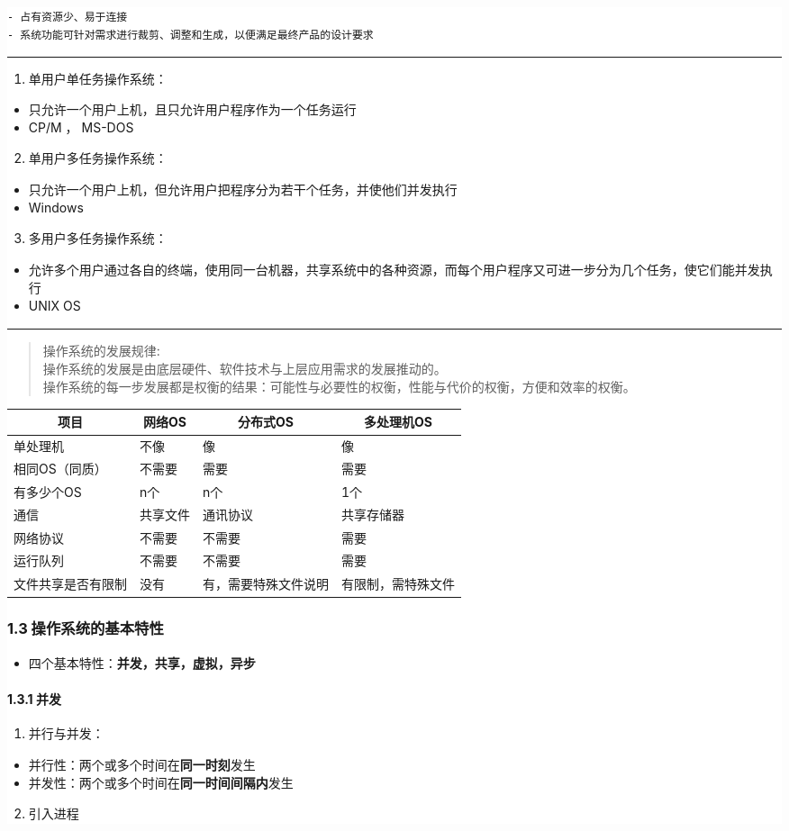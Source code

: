     - 占有资源少、易于连接
    - 系统功能可针对需求进行裁剪、调整和生成，以便满足最终产品的设计要求

---

1. 单用户单任务操作系统：

- 只允许一个用户上机，且只允许用户程序作为一个任务运行
- CP/M ， MS-DOS

2. 单用户多任务操作系统：

- 只允许一个用户上机，但允许用户把程序分为若干个任务，并使他们并发执行
- Windows

3. 多用户多任务操作系统：

- 允许多个用户通过各自的终端，使用同一台机器，共享系统中的各种资源，而每个用户程序又可进一步分为几个任务，使它们能并发执行
- UNIX OS

---

> 操作系统的发展规律:  
> 操作系统的发展是由底层硬件、软件技术与上层应用需求的发展推动的。  
> 操作系统的每一步发展都是权衡的结果：可能性与必要性的权衡，性能与代价的权衡，方便和效率的权衡。

|项目|网络OS|分布式OS|多处理机OS|
|---|---|---|---|
|单处理机|不像|像|像|
|相同OS（同质）|不需要|需要|需要|
|有多少个OS|n个|n个|1个|
|通信|共享文件|通讯协议|共享存储器|
|网络协议|不需要|不需要|需要|
|运行队列|不需要|不需要|需要|
|文件共享是否有限制|没有|有，需要特殊文件说明|有限制，需特殊文件|

### [](https://blog.justlovesmile.top/posts/8398.html#1-3-%E6%93%8D%E4%BD%9C%E7%B3%BB%E7%BB%9F%E7%9A%84%E5%9F%BA%E6%9C%AC%E7%89%B9%E6%80%A7 "1.3 操作系统的基本特性")1.3 操作系统的基本特性

- 四个基本特性：**并发，共享，虚拟，异步**

#### [](https://blog.justlovesmile.top/posts/8398.html#1-3-1-%E5%B9%B6%E5%8F%91 "1.3.1 并发")1.3.1 并发

1. 并行与并发：

- 并行性：两个或多个时间在**同一时刻**发生
- 并发性：两个或多个时间在**同一时间间隔内**发生

2. 引入进程
